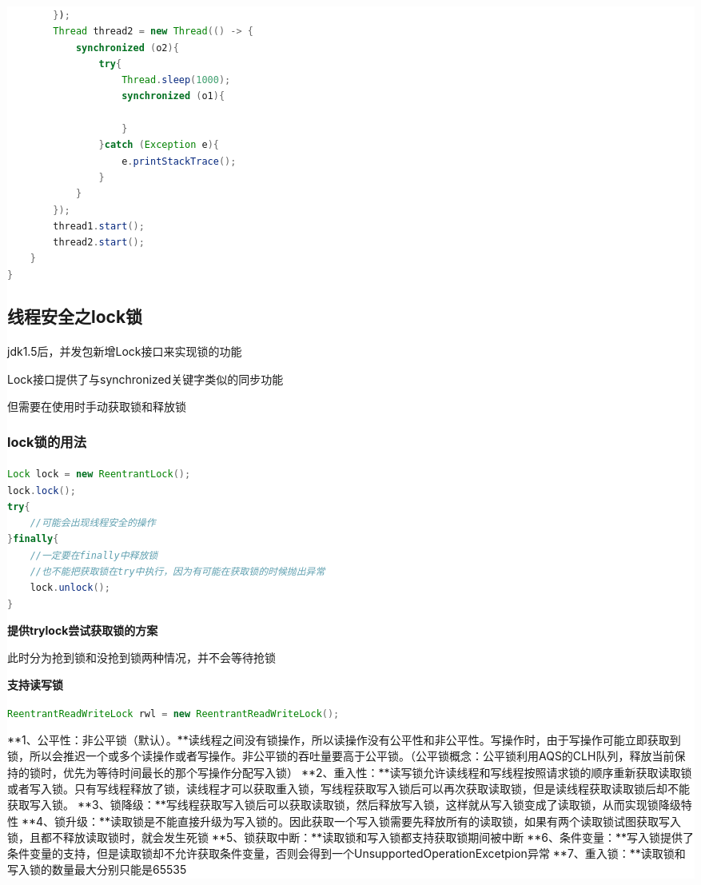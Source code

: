 ```java
        });
        Thread thread2 = new Thread(() -> {
            synchronized (o2){
                try{
                    Thread.sleep(1000);
                    synchronized (o1){

                    }
                }catch (Exception e){
                    e.printStackTrace();
                }
            }
        });
        thread1.start();
        thread2.start();
    }
}
```



## 线程安全之lock锁

jdk1.5后，并发包新增Lock接口来实现锁的功能

Lock接口提供了与synchronized关键字类似的同步功能

但需要在使用时手动获取锁和释放锁

### lock锁的用法

```java
Lock lock = new ReentrantLock();
lock.lock();
try{
    //可能会出现线程安全的操作
}finally{
    //一定要在finally中释放锁
    //也不能把获取锁在try中执行，因为有可能在获取锁的时候抛出异常
    lock.unlock();
}
```

**提供trylock尝试获取锁的方案**

此时分为抢到锁和没抢到锁两种情况，并不会等待抢锁

**支持读写锁**

```java
ReentrantReadWriteLock rwl = new ReentrantReadWriteLock();
```

**1、公平性：非公平锁（默认）。**读线程之间没有锁操作，所以读操作没有公平性和非公平性。写操作时，由于写操作可能立即获取到锁，所以会推迟一个或多个读操作或者写操作。非公平锁的吞吐量要高于公平锁。（公平锁概念：公平锁利用AQS的CLH队列，释放当前保持的锁时，优先为等待时间最长的那个写操作分配写入锁）
**2、重入性：**读写锁允许读线程和写线程按照请求锁的顺序重新获取读取锁或者写入锁。只有写线程释放了锁，读线程才可以获取重入锁，写线程获取写入锁后可以再次获取读取锁，但是读线程获取读取锁后却不能获取写入锁。
**3、锁降级：**写线程获取写入锁后可以获取读取锁，然后释放写入锁，这样就从写入锁变成了读取锁，从而实现锁降级特性
**4、锁升级：**读取锁是不能直接升级为写入锁的。因此获取一个写入锁需要先释放所有的读取锁，如果有两个读取锁试图获取写入锁，且都不释放读取锁时，就会发生死锁
**5、锁获取中断：**读取锁和写入锁都支持获取锁期间被中断
**6、条件变量：**写入锁提供了条件变量的支持，但是读取锁却不允许获取条件变量，否则会得到一个UnsupportedOperationExcetpion异常
**7、重入锁：**读取锁和写入锁的数量最大分别只能是65535
